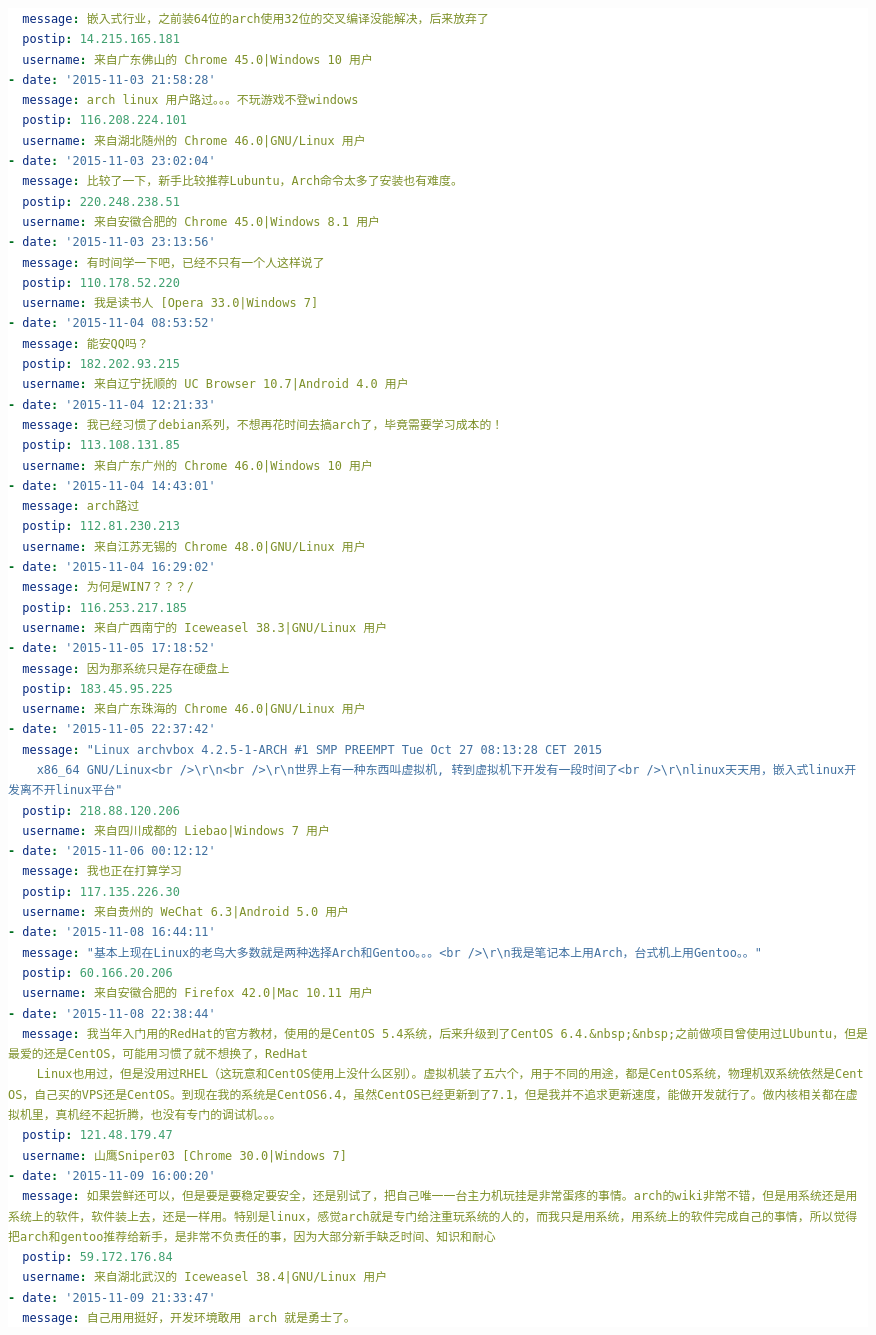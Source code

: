 ```yaml
  message: 嵌入式行业，之前装64位的arch使用32位的交叉编译没能解决，后来放弃了
  postip: 14.215.165.181
  username: 来自广东佛山的 Chrome 45.0|Windows 10 用户
- date: '2015-11-03 21:58:28'
  message: arch linux 用户路过。。。不玩游戏不登windows
  postip: 116.208.224.101
  username: 来自湖北随州的 Chrome 46.0|GNU/Linux 用户
- date: '2015-11-03 23:02:04'
  message: 比较了一下，新手比较推荐Lubuntu，Arch命令太多了安装也有难度。
  postip: 220.248.238.51
  username: 来自安徽合肥的 Chrome 45.0|Windows 8.1 用户
- date: '2015-11-03 23:13:56'
  message: 有时间学一下吧，已经不只有一个人这样说了
  postip: 110.178.52.220
  username: 我是读书人 [Opera 33.0|Windows 7]
- date: '2015-11-04 08:53:52'
  message: 能安QQ吗？
  postip: 182.202.93.215
  username: 来自辽宁抚顺的 UC Browser 10.7|Android 4.0 用户
- date: '2015-11-04 12:21:33'
  message: 我已经习惯了debian系列，不想再花时间去搞arch了，毕竟需要学习成本的！
  postip: 113.108.131.85
  username: 来自广东广州的 Chrome 46.0|Windows 10 用户
- date: '2015-11-04 14:43:01'
  message: arch路过
  postip: 112.81.230.213
  username: 来自江苏无锡的 Chrome 48.0|GNU/Linux 用户
- date: '2015-11-04 16:29:02'
  message: 为何是WIN7？？？/
  postip: 116.253.217.185
  username: 来自广西南宁的 Iceweasel 38.3|GNU/Linux 用户
- date: '2015-11-05 17:18:52'
  message: 因为那系统只是存在硬盘上
  postip: 183.45.95.225
  username: 来自广东珠海的 Chrome 46.0|GNU/Linux 用户
- date: '2015-11-05 22:37:42'
  message: "Linux archvbox 4.2.5-1-ARCH #1 SMP PREEMPT Tue Oct 27 08:13:28 CET 2015
    x86_64 GNU/Linux<br />\r\n<br />\r\n世界上有一种东西叫虚拟机, 转到虚拟机下开发有一段时间了<br />\r\nlinux天天用，嵌入式linux开发离不开linux平台"
  postip: 218.88.120.206
  username: 来自四川成都的 Liebao|Windows 7 用户
- date: '2015-11-06 00:12:12'
  message: 我也正在打算学习
  postip: 117.135.226.30
  username: 来自贵州的 WeChat 6.3|Android 5.0 用户
- date: '2015-11-08 16:44:11'
  message: "基本上现在Linux的老鸟大多数就是两种选择Arch和Gentoo。。。<br />\r\n我是笔记本上用Arch，台式机上用Gentoo。。"
  postip: 60.166.20.206
  username: 来自安徽合肥的 Firefox 42.0|Mac 10.11 用户
- date: '2015-11-08 22:38:44'
  message: 我当年入门用的RedHat的官方教材，使用的是CentOS 5.4系统，后来升级到了CentOS 6.4.&nbsp;&nbsp;之前做项目曾使用过LUbuntu，但是最爱的还是CentOS，可能用习惯了就不想换了，RedHat
    Linux也用过，但是没用过RHEL（这玩意和CentOS使用上没什么区别）。虚拟机装了五六个，用于不同的用途，都是CentOS系统，物理机双系统依然是CentOS，自己买的VPS还是CentOS。到现在我的系统是CentOS6.4，虽然CentOS已经更新到了7.1，但是我并不追求更新速度，能做开发就行了。做内核相关都在虚拟机里，真机经不起折腾，也没有专门的调试机。。。
  postip: 121.48.179.47
  username: 山鹰Sniper03 [Chrome 30.0|Windows 7]
- date: '2015-11-09 16:00:20'
  message: 如果尝鲜还可以，但是要是要稳定要安全，还是别试了，把自己唯一一台主力机玩挂是非常蛋疼的事情。arch的wiki非常不错，但是用系统还是用系统上的软件，软件装上去，还是一样用。特别是linux，感觉arch就是专门给注重玩系统的人的，而我只是用系统，用系统上的软件完成自己的事情，所以觉得把arch和gentoo推荐给新手，是非常不负责任的事，因为大部分新手缺乏时间、知识和耐心
  postip: 59.172.176.84
  username: 来自湖北武汉的 Iceweasel 38.4|GNU/Linux 用户
- date: '2015-11-09 21:33:47'
  message: 自己用用挺好，开发环境敢用 arch 就是勇士了。
```